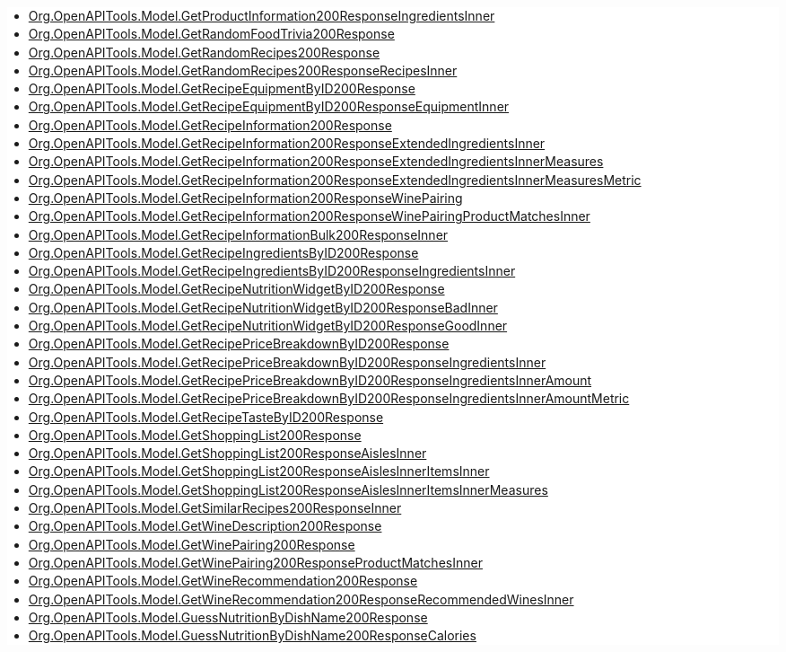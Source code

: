  - [Org.OpenAPITools.Model.GetProductInformation200ResponseIngredientsInner](docs/GetProductInformation200ResponseIngredientsInner.md)
 - [Org.OpenAPITools.Model.GetRandomFoodTrivia200Response](docs/GetRandomFoodTrivia200Response.md)
 - [Org.OpenAPITools.Model.GetRandomRecipes200Response](docs/GetRandomRecipes200Response.md)
 - [Org.OpenAPITools.Model.GetRandomRecipes200ResponseRecipesInner](docs/GetRandomRecipes200ResponseRecipesInner.md)
 - [Org.OpenAPITools.Model.GetRecipeEquipmentByID200Response](docs/GetRecipeEquipmentByID200Response.md)
 - [Org.OpenAPITools.Model.GetRecipeEquipmentByID200ResponseEquipmentInner](docs/GetRecipeEquipmentByID200ResponseEquipmentInner.md)
 - [Org.OpenAPITools.Model.GetRecipeInformation200Response](docs/GetRecipeInformation200Response.md)
 - [Org.OpenAPITools.Model.GetRecipeInformation200ResponseExtendedIngredientsInner](docs/GetRecipeInformation200ResponseExtendedIngredientsInner.md)
 - [Org.OpenAPITools.Model.GetRecipeInformation200ResponseExtendedIngredientsInnerMeasures](docs/GetRecipeInformation200ResponseExtendedIngredientsInnerMeasures.md)
 - [Org.OpenAPITools.Model.GetRecipeInformation200ResponseExtendedIngredientsInnerMeasuresMetric](docs/GetRecipeInformation200ResponseExtendedIngredientsInnerMeasuresMetric.md)
 - [Org.OpenAPITools.Model.GetRecipeInformation200ResponseWinePairing](docs/GetRecipeInformation200ResponseWinePairing.md)
 - [Org.OpenAPITools.Model.GetRecipeInformation200ResponseWinePairingProductMatchesInner](docs/GetRecipeInformation200ResponseWinePairingProductMatchesInner.md)
 - [Org.OpenAPITools.Model.GetRecipeInformationBulk200ResponseInner](docs/GetRecipeInformationBulk200ResponseInner.md)
 - [Org.OpenAPITools.Model.GetRecipeIngredientsByID200Response](docs/GetRecipeIngredientsByID200Response.md)
 - [Org.OpenAPITools.Model.GetRecipeIngredientsByID200ResponseIngredientsInner](docs/GetRecipeIngredientsByID200ResponseIngredientsInner.md)
 - [Org.OpenAPITools.Model.GetRecipeNutritionWidgetByID200Response](docs/GetRecipeNutritionWidgetByID200Response.md)
 - [Org.OpenAPITools.Model.GetRecipeNutritionWidgetByID200ResponseBadInner](docs/GetRecipeNutritionWidgetByID200ResponseBadInner.md)
 - [Org.OpenAPITools.Model.GetRecipeNutritionWidgetByID200ResponseGoodInner](docs/GetRecipeNutritionWidgetByID200ResponseGoodInner.md)
 - [Org.OpenAPITools.Model.GetRecipePriceBreakdownByID200Response](docs/GetRecipePriceBreakdownByID200Response.md)
 - [Org.OpenAPITools.Model.GetRecipePriceBreakdownByID200ResponseIngredientsInner](docs/GetRecipePriceBreakdownByID200ResponseIngredientsInner.md)
 - [Org.OpenAPITools.Model.GetRecipePriceBreakdownByID200ResponseIngredientsInnerAmount](docs/GetRecipePriceBreakdownByID200ResponseIngredientsInnerAmount.md)
 - [Org.OpenAPITools.Model.GetRecipePriceBreakdownByID200ResponseIngredientsInnerAmountMetric](docs/GetRecipePriceBreakdownByID200ResponseIngredientsInnerAmountMetric.md)
 - [Org.OpenAPITools.Model.GetRecipeTasteByID200Response](docs/GetRecipeTasteByID200Response.md)
 - [Org.OpenAPITools.Model.GetShoppingList200Response](docs/GetShoppingList200Response.md)
 - [Org.OpenAPITools.Model.GetShoppingList200ResponseAislesInner](docs/GetShoppingList200ResponseAislesInner.md)
 - [Org.OpenAPITools.Model.GetShoppingList200ResponseAislesInnerItemsInner](docs/GetShoppingList200ResponseAislesInnerItemsInner.md)
 - [Org.OpenAPITools.Model.GetShoppingList200ResponseAislesInnerItemsInnerMeasures](docs/GetShoppingList200ResponseAislesInnerItemsInnerMeasures.md)
 - [Org.OpenAPITools.Model.GetSimilarRecipes200ResponseInner](docs/GetSimilarRecipes200ResponseInner.md)
 - [Org.OpenAPITools.Model.GetWineDescription200Response](docs/GetWineDescription200Response.md)
 - [Org.OpenAPITools.Model.GetWinePairing200Response](docs/GetWinePairing200Response.md)
 - [Org.OpenAPITools.Model.GetWinePairing200ResponseProductMatchesInner](docs/GetWinePairing200ResponseProductMatchesInner.md)
 - [Org.OpenAPITools.Model.GetWineRecommendation200Response](docs/GetWineRecommendation200Response.md)
 - [Org.OpenAPITools.Model.GetWineRecommendation200ResponseRecommendedWinesInner](docs/GetWineRecommendation200ResponseRecommendedWinesInner.md)
 - [Org.OpenAPITools.Model.GuessNutritionByDishName200Response](docs/GuessNutritionByDishName200Response.md)
 - [Org.OpenAPITools.Model.GuessNutritionByDishName200ResponseCalories](docs/GuessNutritionByDishName200ResponseCalories.md)